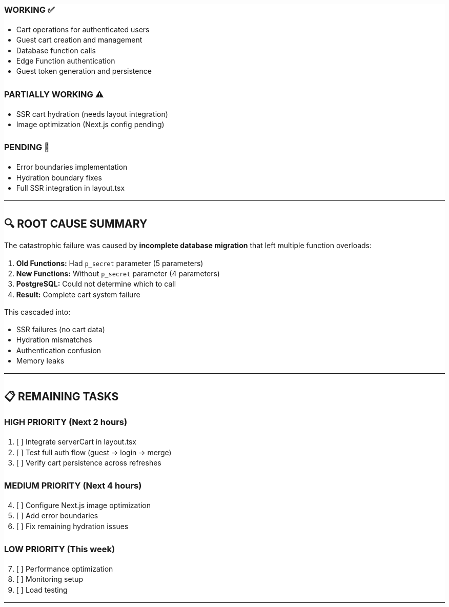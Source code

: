 ### WORKING ✅
- Cart operations for authenticated users
- Guest cart creation and management
- Database function calls
- Edge Function authentication
- Guest token generation and persistence

### PARTIALLY WORKING ⚠️
- SSR cart hydration (needs layout integration)
- Image optimization (Next.js config pending)

### PENDING 🔄
- Error boundaries implementation
- Hydration boundary fixes
- Full SSR integration in layout.tsx

---

## 🔍 ROOT CAUSE SUMMARY

The catastrophic failure was caused by **incomplete database migration** that left multiple function overloads:

1. **Old Functions:** Had `p_secret` parameter (5 parameters)
2. **New Functions:** Without `p_secret` parameter (4 parameters)
3. **PostgreSQL:** Could not determine which to call
4. **Result:** Complete cart system failure

This cascaded into:
- SSR failures (no cart data)
- Hydration mismatches
- Authentication confusion
- Memory leaks

---

## 📋 REMAINING TASKS

### HIGH PRIORITY (Next 2 hours)
1. [ ] Integrate serverCart in layout.tsx
2. [ ] Test full auth flow (guest → login → merge)
3. [ ] Verify cart persistence across refreshes

### MEDIUM PRIORITY (Next 4 hours)
4. [ ] Configure Next.js image optimization
5. [ ] Add error boundaries
6. [ ] Fix remaining hydration issues

### LOW PRIORITY (This week)
7. [ ] Performance optimization
8. [ ] Monitoring setup
9. [ ] Load testing

---